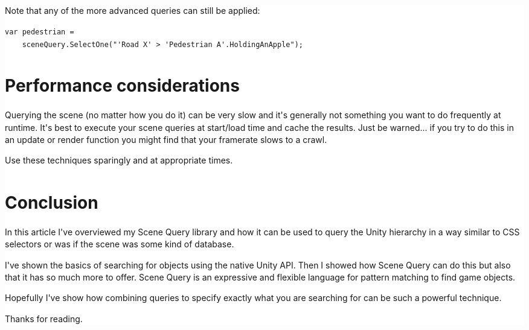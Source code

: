 Note that any of the more advanced queries can still be applied:

	var pedestrian = 
		sceneQuery.SelectOne("'Road X' > 'Pedestrian A'.HoldingAnApple");

# Performance considerations

Querying the scene (no matter how you do it) can be very slow and it's generally not something you want to do frequently at runtime. It's best to execute your scene queries at start/load time and cache the results. Just be warned... if you try to do this in an update or render function you might find that your framerate slows to a crawl. 

Use these techniques sparingly and at appropriate times.  

# Conclusion

In this article I've overviewed my Scene Query library and how it can be used to query the Unity hierarchy in a way similar to CSS selectors or was if the scene was some kind of database. 

I've shown the basics of searching for objects using the native Unity API. Then I showed how Scene Query can do this but also that it has so much more to offer. Scene Query is an expressive and flexible language for pattern matching to find game objects. 

Hopefully I've show how combining queries to specify exactly what you are searching for can be such a powerful technique. 

Thanks for reading.




